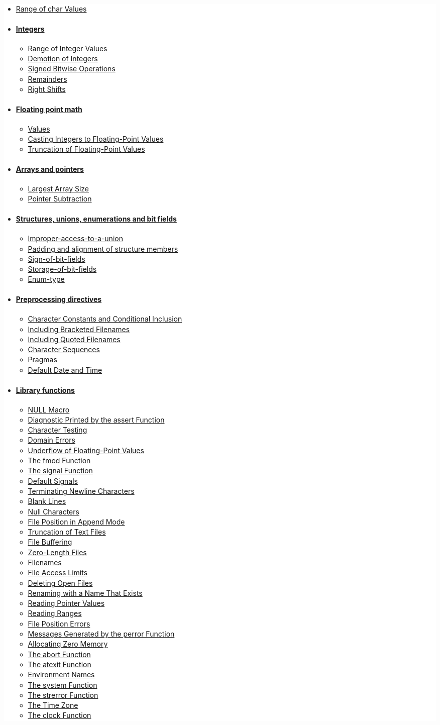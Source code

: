   * [Range of char Values](../c-language/range-of-char-values.md)
* #### [Integers](integers.md)
  * [Range of Integer Values](../c-language/range-of-integer-values.md)
  * [Demotion of Integers](../c-language/demotion-of-integers.md)
  * [Signed Bitwise Operations](../c-language/signed-bitwise-operations.md)
  * [Remainders](../c-language/remainders.md)
  * [Right Shifts](../c-language/right-shifts.md)
* #### [Floating point math](floating-point-math.md)
  * [Values](../c-language/values.md)
  * [Casting Integers to Floating-Point Values](../c-language/casting-integers-to-floating-point-values.md)
  * [Truncation of Floating-Point Values](../c-language/truncation-of-floating-point-values.md)
* #### [Arrays and pointers](arrays-and-pointers.md)
  * [Largest Array Size](../c-language/largest-array-size.md)
  * [Pointer Subtraction](../c-language/pointer-subtraction.md)
* #### [Structures, unions, enumerations and bit fields]()
  * [Improper-access-to-a-union](improper-access-to-a-union.md)
  * [Padding and alignment of structure members](padding-and-alignment-of-structure-members.md)
  * [Sign-of-bit-fields](sign-of-bit-fields.md)
  * [Storage-of-bit-fields](storage-of-bit-fields.md)
  * [Enum-type](enum-type.md)
* #### [Preprocessing directives](preprocessing-directives.md)
  * [Character Constants and Conditional Inclusion](../c-language/character-constants-and-conditional-inclusion.md)
  * [Including Bracketed Filenames](../c-language/including-bracketed-filenames.md)
  * [Including Quoted Filenames](../c-language/including-quoted-filenames.md)
  * [Character Sequences](../c-language/character-sequences.md)
  * [Pragmas](../c-language/pragmas.md)
  * [Default Date and Time](../c-language/default-date-and-time.md)
* #### [Library functions](library-functions.md)
  * [NULL Macro](../c-language/null-macro.md)
  * [Diagnostic Printed by the assert Function](../c-language/diagnostic-printed-by-the-assert-function.md)
  * [Character Testing](../c-language/character-testing.md)
  * [Domain Errors](../c-language/domain-errors.md)
  * [Underflow of Floating-Point Values](../c-language/underflow-of-floating-point-values.md)
  * [The fmod Function](../c-language/fmod-function.md)
  * [The signal Function](../c-language/signal-function-c.md)
  * [Default Signals](../c-language/default-signals.md)
  * [Terminating Newline Characters](../c-language/terminating-newline-characters.md)
  * [Blank Lines](../c-language/blank-lines.md)
  * [Null Characters](../c-language/null-characters.md)
  * [File Position in Append Mode](../c-language/file-position-in-append-mode.md)
  * [Truncation of Text Files](../c-language/truncation-of-text-files.md)
  * [File Buffering](../c-language/file-buffering.md)
  * [Zero-Length Files](../c-language/zero-length-files.md)
  * [Filenames](../c-language/filenames.md)
  * [File Access Limits](../c-language/file-access-limits.md)
  * [Deleting Open Files](../c-language/deleting-open-files.md)
  * [Renaming with a Name That Exists](../c-language/renaming-with-a-name-that-exists.md)
  * [Reading Pointer Values](../c-language/reading-pointer-values.md)
  * [Reading Ranges](../c-language/reading-ranges.md)
  * [File Position Errors](../c-language/file-position-errors.md)
  * [Messages Generated by the perror Function](../c-language/messages-generated-by-the-perror-function.md)
  * [Allocating Zero Memory](../c-language/allocating-zero-memory.md)
  * [The abort Function](../c-language/abort-function-c.md)
  * [The atexit Function](../c-language/atexit-function-c.md)
  * [Environment Names](../c-language/environment-names.md)
  * [The system Function](../c-language/system-function.md)
  * [The strerror Function](../c-language/strerror-function.md)
  * [The Time Zone](../c-language/time-zone.md)
  * [The clock Function](../c-language/clock-function-c.md)
